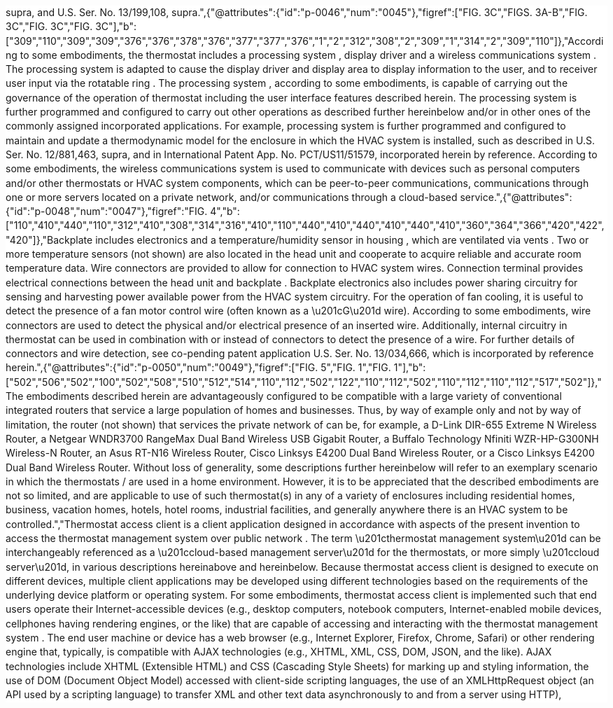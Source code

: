 supra, and U.S. Ser. No. 13\/199,108, supra.",{"@attributes":{"id":"p-0046","num":"0045"},"figref":["FIG. 3C","FIGS. 3A-B","FIG. 3C","FIG. 3C","FIG. 3C"],"b":["309","110","309","309","376","376","378","376","377","377","376","1","2","312","308","2","309","1","314","2","309","110"]},"According to some embodiments, the thermostat  includes a processing system , display driver  and a wireless communications system . The processing system  is adapted to cause the display driver  and display area  to display information to the user, and to receiver user input via the rotatable ring . The processing system , according to some embodiments, is capable of carrying out the governance of the operation of thermostat  including the user interface features described herein. The processing system  is further programmed and configured to carry out other operations as described further hereinbelow and\/or in other ones of the commonly assigned incorporated applications. For example, processing system  is further programmed and configured to maintain and update a thermodynamic model for the enclosure in which the HVAC system is installed, such as described in U.S. Ser. No. 12\/881,463, supra, and in International Patent App. No. PCT\/US11\/51579, incorporated herein by reference. According to some embodiments, the wireless communications system  is used to communicate with devices such as personal computers and\/or other thermostats or HVAC system components, which can be peer-to-peer communications, communications through one or more servers located on a private network, and\/or communications through a cloud-based service.",{"@attributes":{"id":"p-0048","num":"0047"},"figref":"FIG. 4","b":["110","410","440","110","312","410","308","314","316","410","110","440","410","440","410","440","410","360","364","366","420","422","420"]},"Backplate  includes electronics  and a temperature\/humidity sensor  in housing , which are ventilated via vents . Two or more temperature sensors (not shown) are also located in the head unit  and cooperate to acquire reliable and accurate room temperature data. Wire connectors  are provided to allow for connection to HVAC system wires. Connection terminal  provides electrical connections between the head unit  and backplate . Backplate electronics  also includes power sharing circuitry for sensing and harvesting power available power from the HVAC system circuitry. For the operation of fan cooling, it is useful to detect the presence of a fan motor control wire (often known as a \u201cG\u201d wire). According to some embodiments, wire connectors  are used to detect the physical and\/or electrical presence of an inserted wire. Additionally, internal circuitry in thermostat  can be used in combination with or instead of connectors  to detect the presence of a wire. For further details of connectors  and wire detection, see co-pending patent application U.S. Ser. No. 13\/034,666, which is incorporated by reference herein.",{"@attributes":{"id":"p-0050","num":"0049"},"figref":["FIG. 5","FIG. 1","FIG. 1"],"b":["502","506","502","100","502","508","510","512","514","110","112","502","122","110","112","502","110","112","110","112","517","502"]},"The embodiments described herein are advantageously configured to be compatible with a large variety of conventional integrated routers that service a large population of homes and businesses. Thus, by way of example only and not by way of limitation, the router (not shown) that services the private network  of  can be, for example, a D-Link DIR-655 Extreme N Wireless Router, a Netgear WNDR3700 RangeMax Dual Band Wireless USB Gigabit Router, a Buffalo Technology Nfiniti WZR-HP-G300NH Wireless-N Router, an Asus RT-N16 Wireless Router, Cisco Linksys E4200 Dual Band Wireless Router, or a Cisco Linksys E4200 Dual Band Wireless Router. Without loss of generality, some descriptions further hereinbelow will refer to an exemplary scenario in which the thermostats \/ are used in a home environment. However, it is to be appreciated that the described embodiments are not so limited, and are applicable to use of such thermostat(s) in any of a variety of enclosures including residential homes, business, vacation homes, hotels, hotel rooms, industrial facilities, and generally anywhere there is an HVAC system to be controlled.","Thermostat access client  is a client application designed in accordance with aspects of the present invention to access the thermostat management system  over public network . The term \u201cthermostat management system\u201d can be interchangeably referenced as a \u201ccloud-based management server\u201d for the thermostats, or more simply \u201ccloud server\u201d, in various descriptions hereinabove and hereinbelow. Because thermostat access client  is designed to execute on different devices, multiple client applications may be developed using different technologies based on the requirements of the underlying device platform or operating system. For some embodiments, thermostat access client  is implemented such that end users operate their Internet-accessible devices (e.g., desktop computers, notebook computers, Internet-enabled mobile devices, cellphones having rendering engines, or the like) that are capable of accessing and interacting with the thermostat management system . The end user machine or device has a web browser (e.g., Internet Explorer, Firefox, Chrome, Safari) or other rendering engine that, typically, is compatible with AJAX technologies (e.g., XHTML, XML, CSS, DOM, JSON, and the like). AJAX technologies include XHTML (Extensible HTML) and CSS (Cascading Style Sheets) for marking up and styling information, the use of DOM (Document Object Model) accessed with client-side scripting languages, the use of an XMLHttpRequest object (an API used by a scripting language) to transfer XML and other text data asynchronously to and from a server using HTTP),
